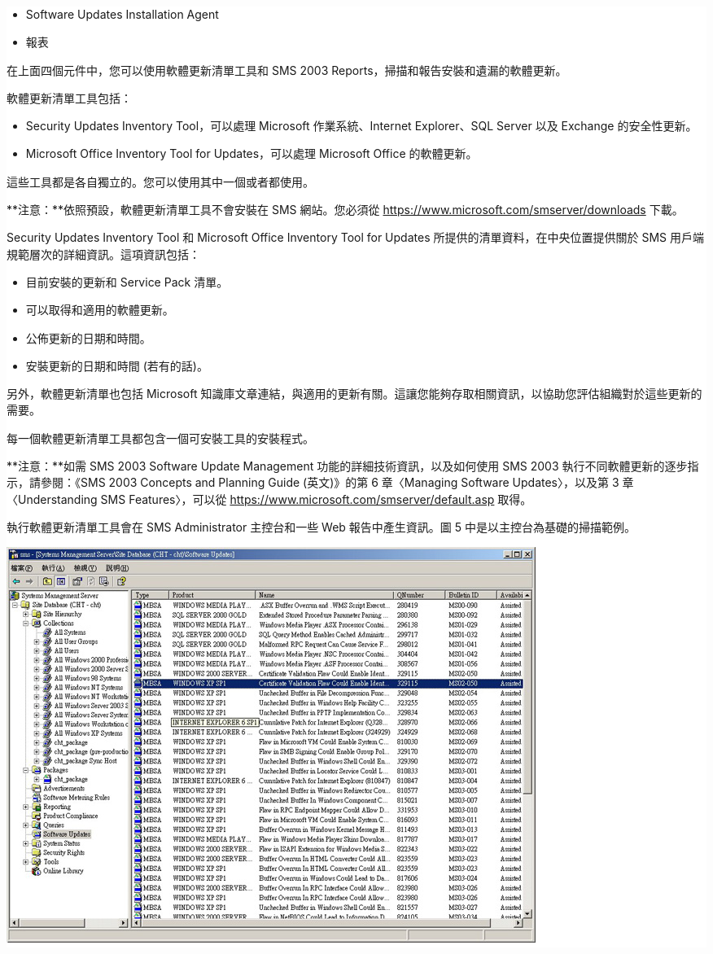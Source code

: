 -   Software Updates Installation Agent

-   報表

在上面四個元件中，您可以使用軟體更新清單工具和 SMS 2003 Reports，掃描和報告安裝和遺漏的軟體更新。

軟體更新清單工具包括：

-   Security Updates Inventory Tool，可以處理 Microsoft 作業系統、Internet Explorer、SQL Server 以及 Exchange 的安全性更新。

-   Microsoft Office Inventory Tool for Updates，可以處理 Microsoft Office 的軟體更新。

這些工具都是各自獨立的。您可以使用其中一個或者都使用。

**注意：**依照預設，軟體更新清單工具不會安裝在 SMS 網站。您必須從 <https://www.microsoft.com/smserver/downloads> 下載。

Security Updates Inventory Tool 和 Microsoft Office Inventory Tool for Updates 所提供的清單資料，在中央位置提供關於 SMS 用戶端規範層次的詳細資訊。這項資訊包括：

-   目前安裝的更新和 Service Pack 清單。

-   可以取得和適用的軟體更新。

-   公佈更新的日期和時間。

-   安裝更新的日期和時間 (若有的話)。

另外，軟體更新清單也包括 Microsoft 知識庫文章連結，與適用的更新有關。這讓您能夠存取相關資訊，以協助您評估組織對於這些更新的需要。

每一個軟體更新清單工具都包含一個可安裝工具的安裝程式。

**注意：**如需 SMS 2003 Software Update Management 功能的詳細技術資訊，以及如何使用 SMS 2003 執行不同軟體更新的逐步指示，請參閱：《SMS 2003 Concepts and Planning Guide (英文)》的第 6 章〈Managing Software Updates〉，以及第 3 章〈Understanding SMS Features〉，可以從 <https://www.microsoft.com/smserver/default.asp> 取得。

執行軟體更新清單工具會在 SMS Administrator 主控台和一些 Web 報告中產生資訊。圖 5 中是以主控台為基礎的掃描範例。

![](images/Dd548210.SGFG19905(zh-tw,TechNet.10).jpg)
